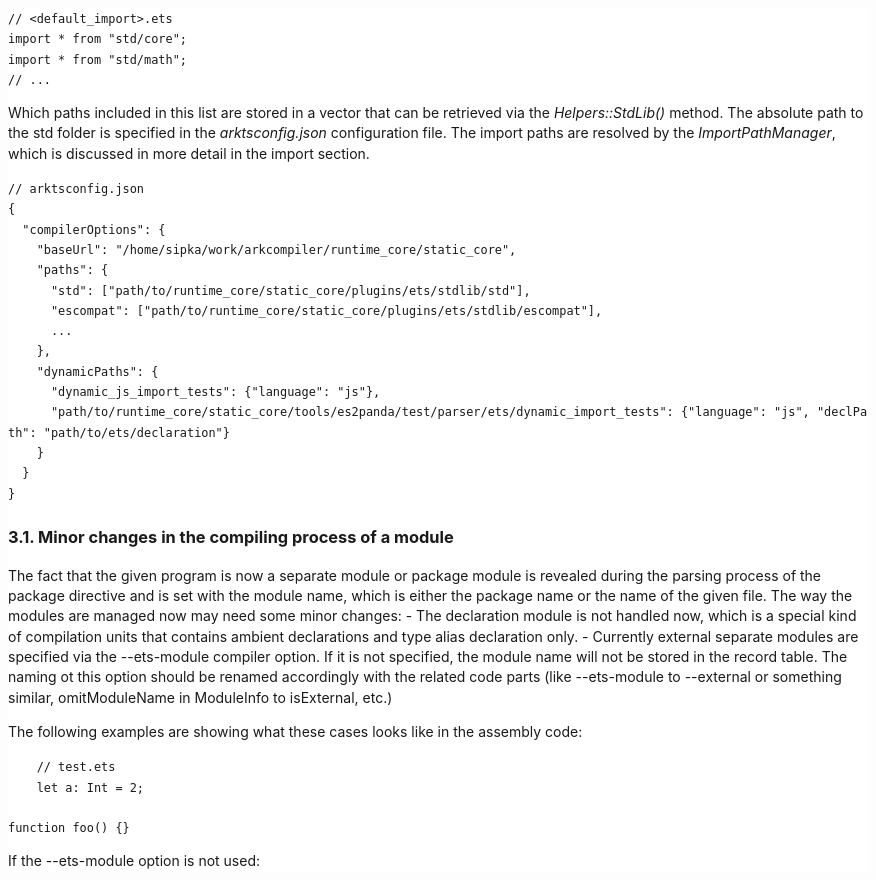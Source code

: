 ```
// <default_import>.ets
import * from "std/core";
import * from "std/math";
// ...
```

Which paths included in this list are stored in a vector that can be retrieved via the *Helpers::StdLib()* method. The absolute path to the std folder is specified in the *arktsconfig.json* configuration file. The import paths are resolved by the *ImportPathManager*, which is discussed in more detail in the import section.

```
// arktsconfig.json
{
  "compilerOptions": {
    "baseUrl": "/home/sipka/work/arkcompiler/runtime_core/static_core",
    "paths": {
      "std": ["path/to/runtime_core/static_core/plugins/ets/stdlib/std"],
      "escompat": ["path/to/runtime_core/static_core/plugins/ets/stdlib/escompat"],
      ...
    },
    "dynamicPaths": {
      "dynamic_js_import_tests": {"language": "js"},
      "path/to/runtime_core/static_core/tools/es2panda/test/parser/ets/dynamic_import_tests": {"language": "js", "declPath": "path/to/ets/declaration"}
    }
  }
}
```

### 3.1. Minor changes in the compiling process of a module

The fact that the given program is now a separate module or package module is revealed during the parsing process of the package directive and is set with the module name, which is either the package name or the name of the given file. The way the modules are managed now may need some minor changes:
    - The declaration module is not handled now, which is a special kind of compilation units that contains ambient declarations and type alias declaration only.
    - Currently external separate modules are specified via the --ets-module compiler option. If it is not specified, the module name will not be stored in the record table. The naming ot this option should be renamed accordingly with the related code parts (like --ets-module to --external or something similar, omitModuleName in ModuleInfo to isExternal, etc.)

The following examples are showing what these cases looks like in the assembly code:

```
    // test.ets
    let a: Int = 2;

function foo() {}

```

If the --ets-module option is not used:
